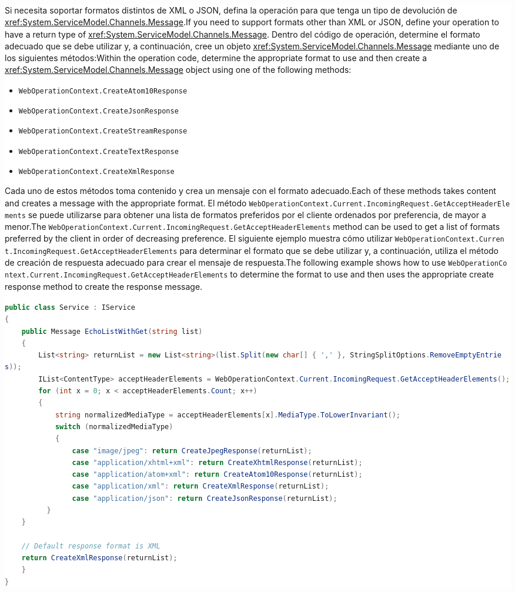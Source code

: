  <span data-ttu-id="e4450-133">Si necesita soportar formatos distintos de XML o JSON, defina la operación para que tenga un tipo de devolución de <xref:System.ServiceModel.Channels.Message>.</span><span class="sxs-lookup"><span data-stu-id="e4450-133">If you need to support formats other than XML or JSON, define your operation to have a return type of <xref:System.ServiceModel.Channels.Message>.</span></span> <span data-ttu-id="e4450-134">Dentro del código de operación, determine el formato adecuado que se debe utilizar y, a continuación, cree un objeto <xref:System.ServiceModel.Channels.Message> mediante uno de los siguientes métodos:</span><span class="sxs-lookup"><span data-stu-id="e4450-134">Within the operation code, determine the appropriate format to use and then create a <xref:System.ServiceModel.Channels.Message> object using one of the following methods:</span></span>  
  
- `WebOperationContext.CreateAtom10Response`  
  
- `WebOperationContext.CreateJsonResponse`  
  
- `WebOperationContext.CreateStreamResponse`  
  
- `WebOperationContext.CreateTextResponse`  
  
- `WebOperationContext.CreateXmlResponse`  
  
 <span data-ttu-id="e4450-135">Cada uno de estos métodos toma contenido y crea un mensaje con el formato adecuado.</span><span class="sxs-lookup"><span data-stu-id="e4450-135">Each of these methods takes content and creates a message with the appropriate format.</span></span> <span data-ttu-id="e4450-136">El método `WebOperationContext.Current.IncomingRequest.GetAcceptHeaderElements` se puede utilizarse para obtener una lista de formatos preferidos por el cliente ordenados por preferencia, de mayor a menor.</span><span class="sxs-lookup"><span data-stu-id="e4450-136">The `WebOperationContext.Current.IncomingRequest.GetAcceptHeaderElements` method can be used to get a list of formats preferred by the client in order of decreasing preference.</span></span> <span data-ttu-id="e4450-137">El siguiente ejemplo muestra cómo utilizar `WebOperationContext.Current.IncomingRequest.GetAcceptHeaderElements` para determinar el formato que se debe utilizar y, a continuación, utiliza el método de creación de respuesta adecuado para crear el mensaje de respuesta.</span><span class="sxs-lookup"><span data-stu-id="e4450-137">The following example shows how to use `WebOperationContext.Current.IncomingRequest.GetAcceptHeaderElements` to determine the format to use and then uses the appropriate create response method to create the response message.</span></span>  
  
```csharp
public class Service : IService  
{  
    public Message EchoListWithGet(string list)  
    {  
        List<string> returnList = new List<string>(list.Split(new char[] { ',' }, StringSplitOptions.RemoveEmptyEntries));  
        IList<ContentType> acceptHeaderElements = WebOperationContext.Current.IncomingRequest.GetAcceptHeaderElements();  
        for (int x = 0; x < acceptHeaderElements.Count; x++)  
        {  
            string normalizedMediaType = acceptHeaderElements[x].MediaType.ToLowerInvariant();  
            switch (normalizedMediaType)  
            {  
                case "image/jpeg": return CreateJpegResponse(returnList);  
                case "application/xhtml+xml": return CreateXhtmlResponse(returnList);  
                case "application/atom+xml": return CreateAtom10Response(returnList);  
                case "application/xml": return CreateXmlResponse(returnList);  
                case "application/json": return CreateJsonResponse(returnList);  
          }  
    }  
  
    // Default response format is XML  
    return CreateXmlResponse(returnList);  
    }  
}  
```  
  